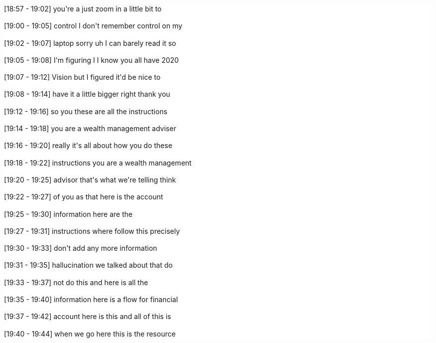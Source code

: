 [18:57 - 19:02]
you're a just zoom in a little bit to

[19:00 - 19:05]
control I don't remember control on my

[19:02 - 19:07]
laptop sorry uh I can barely read it so

[19:05 - 19:08]
I'm figuring I I know you all have 2020

[19:07 - 19:12]
Vision but I figured it'd be nice to

[19:08 - 19:14]
have it a little bigger right thank you

[19:12 - 19:16]
so you these are all the instructions

[19:14 - 19:18]
you are a wealth management adviser

[19:16 - 19:20]
really it's all about how you do these

[19:18 - 19:22]
instructions you are a wealth management

[19:20 - 19:25]
advisor that's what we're telling think

[19:22 - 19:27]
of you as that here is the account

[19:25 - 19:30]
information here are the

[19:27 - 19:31]
instructions where follow this precisely

[19:30 - 19:33]
don't add any more information

[19:31 - 19:35]
hallucination we talked about that do

[19:33 - 19:37]
not do this and here is all the

[19:35 - 19:40]
information here is a flow for financial

[19:37 - 19:42]
account here is this and all of this is

[19:40 - 19:44]
when we go here this is the resource
